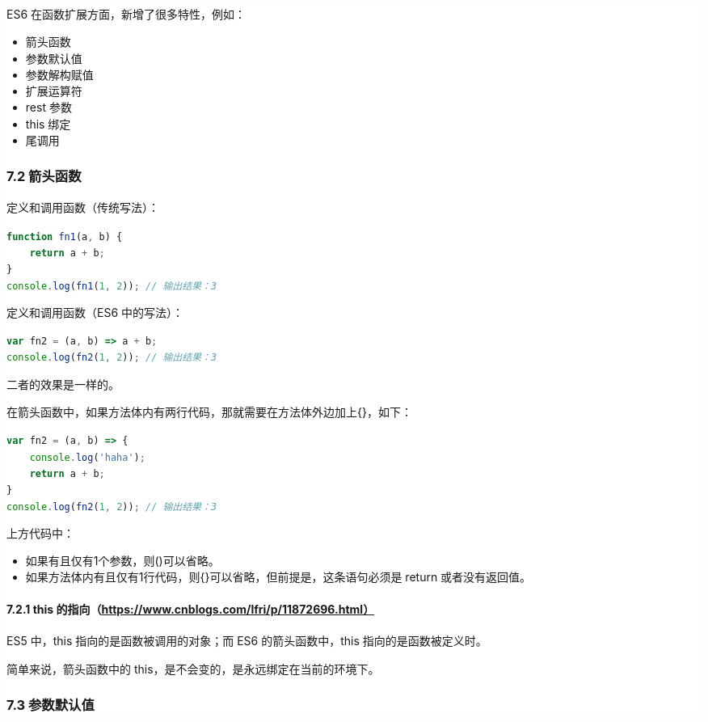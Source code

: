ES6 在函数扩展方面，新增了很多特性，例如：

* 箭头函数
* 参数默认值
* 参数解构赋值
* 扩展运算符
* rest 参数
* this 绑定
* 尾调用



### 7.2 箭头函数

定义和调用函数（传统写法）：

```javascript
function fn1(a, b) {
    return a + b;
}
console.log(fn1(1, 2)); // 输出结果：3
```

定义和调用函数（ES6 中的写法）：

```javascript
var fn2 = (a, b) => a + b;
console.log(fn2(1, 2)); // 输出结果：3
```

二者的效果是一样的。

在箭头函数中，如果方法体内有两行代码，那就需要在方法体外边加上{}，如下：

```javascript
var fn2 = (a, b) => {
    console.log('haha');
    return a + b;
}
console.log(fn2(1, 2)); // 输出结果：3
```

上方代码中：

* 如果有且仅有1个参数，则()可以省略。
* 如果方法体内有且仅有1行代码，则{}可以省略，但前提是，这条语句必须是 return 或者没有返回值。



#### 7.2.1 this 的指向（https://www.cnblogs.com/lfri/p/11872696.html）

ES5 中，this 指向的是函数被调用的对象；而 ES6 的箭头函数中，this 指向的是函数被定义时。

简单来说，箭头函数中的 this，是不会变的，是永远绑定在当前的环境下。



### 7.3 参数默认值
